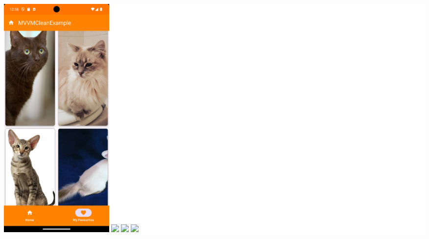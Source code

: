 <img src="info/6.png" width="25%"/>
<img src="info/full.gif" width="25%"/>
<img src="info/full2.gif" width="25%"/>
<img src="info/full3.gif" width="25%"/>
